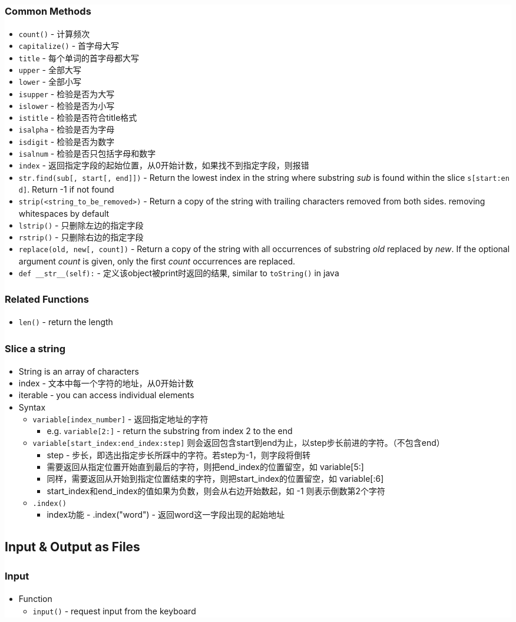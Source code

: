 ### Common Methods

- `count()` - 计算频次
- `capitalize()` - 首字母大写
- `title` - 每个单词的首字母都大写
- `upper` - 全部大写
- `lower` - 全部小写
- `isupper` - 检验是否为大写
- `islower` - 检验是否为小写
- `istitle` - 检验是否符合title格式
- `isalpha` - 检验是否为字母
- `isdigit` - 检验是否为数字
- `isalnum` - 检验是否只包括字母和数字
- `index` - 返回指定字段的起始位置，从0开始计数，如果找不到指定字段，则报错
- `str.find(sub[, start[, end]])` - Return the lowest index in the string where substring *sub* is found within the slice `s[start:end]`. Return -1 if not found
- `strip(<string_to_be_removed>)` - Return a copy of the string with trailing characters removed from both sides. removing whitespaces by default
- `lstrip()` - 只删除左边的指定字段
- `rstrip()` - 只删除右边的指定字段
- `replace(old, new[, count])` - Return a copy of the string with all occurrences of substring *old* replaced by *new*. If the optional argument *count* is given, only the first *count* occurrences are replaced.
- `def __str__(self):` - 定义该object被print时返回的结果, similar to `toString()` in java

### Related Functions

- `len()` - return the length

### Slice a string

* String is an array of characters
* index - 文本中每一个字符的地址，从0开始计数
* iterable - you can access individual elements
* Syntax
    * `variable[index_number]` - 返回指定地址的字符
        * e.g. `variable[2:]` - return the substring from index 2 to the end
    * `variable[start_index:end_index:step]` 则会返回包含start到end为止，以step步长前进的字符。（不包含end）
        - step - 步长，即选出指定步长所踩中的字符。若step为-1，则字段将倒转
        - 需要返回从指定位置开始直到最后的字符，则把end_index的位置留空，如 variable[5:]
        - 同样，需要返回从开始到指定位置结束的字符，则把start_index的位置留空，如 variable[:6]
        - start_index和end_index的值如果为负数，则会从右边开始数起，如 -1 则表示倒数第2个字符
    * `.index()`
        - index功能 - .index("word") - 返回word这一字段出现的起始地址

## Input & Output as Files
### Input

- Function
    - `input()` - request input from the keyboard
      